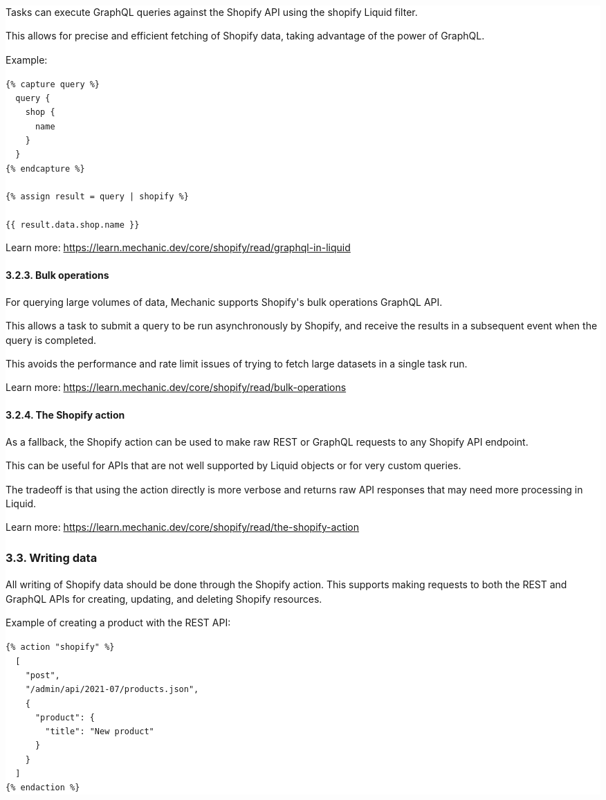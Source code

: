 Tasks can execute GraphQL queries against the Shopify API using the shopify Liquid filter.

This allows for precise and efficient fetching of Shopify data, taking advantage of the power of GraphQL.

Example:
```
{% capture query %}
  query {
    shop {
      name
    }
  }
{% endcapture %}

{% assign result = query | shopify %}

{{ result.data.shop.name }}
```

Learn more: https://learn.mechanic.dev/core/shopify/read/graphql-in-liquid

#### 3.2.3. Bulk operations

For querying large volumes of data, Mechanic supports Shopify's bulk operations GraphQL API.

This allows a task to submit a query to be run asynchronously by Shopify, and receive the results in a subsequent event when the query is completed.

This avoids the performance and rate limit issues of trying to fetch large datasets in a single task run.

Learn more: https://learn.mechanic.dev/core/shopify/read/bulk-operations

#### 3.2.4. The Shopify action

As a fallback, the Shopify action can be used to make raw REST or GraphQL requests to any Shopify API endpoint.

This can be useful for APIs that are not well supported by Liquid objects or for very custom queries.

The tradeoff is that using the action directly is more verbose and returns raw API responses that may need more processing in Liquid.

Learn more: https://learn.mechanic.dev/core/shopify/read/the-shopify-action

### 3.3. Writing data

All writing of Shopify data should be done through the Shopify action. This supports making requests to both the REST and GraphQL APIs for creating, updating, and deleting Shopify resources.

Example of creating a product with the REST API:
```
{% action "shopify" %}
  [
    "post",
    "/admin/api/2021-07/products.json",
    {
      "product": {
        "title": "New product"
      }
    }
  ]
{% endaction %}
```

